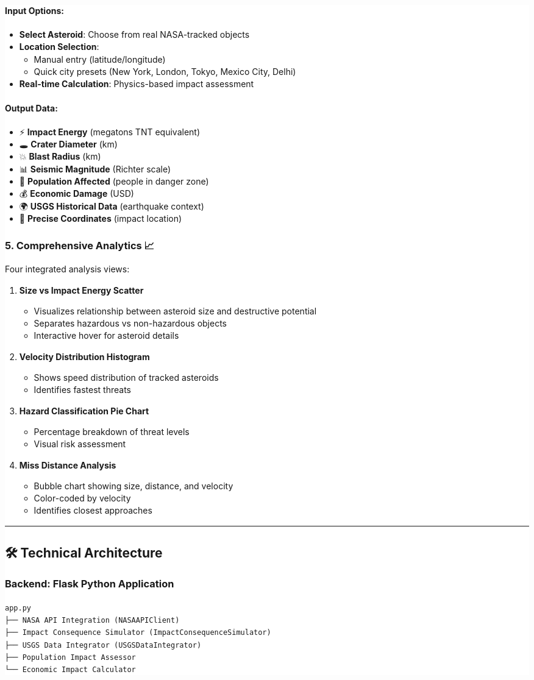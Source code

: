 #### Input Options:
- **Select Asteroid**: Choose from real NASA-tracked objects
- **Location Selection**: 
  - Manual entry (latitude/longitude)
  - Quick city presets (New York, London, Tokyo, Mexico City, Delhi)
- **Real-time Calculation**: Physics-based impact assessment

#### Output Data:
- ⚡ **Impact Energy** (megatons TNT equivalent)
- 🕳️ **Crater Diameter** (km)
- 💥 **Blast Radius** (km)
- 📊 **Seismic Magnitude** (Richter scale)
- 👥 **Population Affected** (people in danger zone)
- 💰 **Economic Damage** (USD)
- 🌍 **USGS Historical Data** (earthquake context)
- 📍 **Precise Coordinates** (impact location)

### 5. **Comprehensive Analytics** 📈
Four integrated analysis views:

1. **Size vs Impact Energy Scatter**
   - Visualizes relationship between asteroid size and destructive potential
   - Separates hazardous vs non-hazardous objects
   - Interactive hover for asteroid details

2. **Velocity Distribution Histogram**
   - Shows speed distribution of tracked asteroids
   - Identifies fastest threats

3. **Hazard Classification Pie Chart**
   - Percentage breakdown of threat levels
   - Visual risk assessment

4. **Miss Distance Analysis**
   - Bubble chart showing size, distance, and velocity
   - Color-coded by velocity
   - Identifies closest approaches

---

## 🛠️ **Technical Architecture**

### **Backend: Flask Python Application**
```
app.py
├── NASA API Integration (NASAAPIClient)
├── Impact Consequence Simulator (ImpactConsequenceSimulator)
├── USGS Data Integrator (USGSDataIntegrator)
├── Population Impact Assessor
└── Economic Impact Calculator
```
